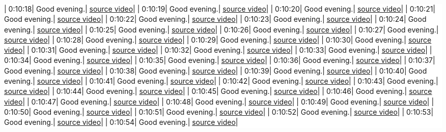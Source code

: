 | 0:10:18| Good evening.| [source video](https://archive.org/details/co-com-r-267-210823?start=618)|
| 0:10:19| Good evening.| [source video](https://archive.org/details/co-com-r-267-210823?start=619)|
| 0:10:20| Good evening.| [source video](https://archive.org/details/co-com-r-267-210823?start=620)|
| 0:10:21| Good evening.| [source video](https://archive.org/details/co-com-r-267-210823?start=621)|
| 0:10:22| Good evening.| [source video](https://archive.org/details/co-com-r-267-210823?start=622)|
| 0:10:23| Good evening.| [source video](https://archive.org/details/co-com-r-267-210823?start=623)|
| 0:10:24| Good evening.| [source video](https://archive.org/details/co-com-r-267-210823?start=624)|
| 0:10:25| Good evening.| [source video](https://archive.org/details/co-com-r-267-210823?start=625)|
| 0:10:26| Good evening.| [source video](https://archive.org/details/co-com-r-267-210823?start=626)|
| 0:10:27| Good evening.| [source video](https://archive.org/details/co-com-r-267-210823?start=627)|
| 0:10:28| Good evening.| [source video](https://archive.org/details/co-com-r-267-210823?start=628)|
| 0:10:29| Good evening.| [source video](https://archive.org/details/co-com-r-267-210823?start=629)|
| 0:10:30| Good evening.| [source video](https://archive.org/details/co-com-r-267-210823?start=630)|
| 0:10:31| Good evening.| [source video](https://archive.org/details/co-com-r-267-210823?start=631)|
| 0:10:32| Good evening.| [source video](https://archive.org/details/co-com-r-267-210823?start=632)|
| 0:10:33| Good evening.| [source video](https://archive.org/details/co-com-r-267-210823?start=633)|
| 0:10:34| Good evening.| [source video](https://archive.org/details/co-com-r-267-210823?start=634)|
| 0:10:35| Good evening.| [source video](https://archive.org/details/co-com-r-267-210823?start=635)|
| 0:10:36| Good evening.| [source video](https://archive.org/details/co-com-r-267-210823?start=636)|
| 0:10:37| Good evening.| [source video](https://archive.org/details/co-com-r-267-210823?start=637)|
| 0:10:38| Good evening.| [source video](https://archive.org/details/co-com-r-267-210823?start=638)|
| 0:10:39| Good evening.| [source video](https://archive.org/details/co-com-r-267-210823?start=639)|
| 0:10:40| Good evening.| [source video](https://archive.org/details/co-com-r-267-210823?start=640)|
| 0:10:41| Good evening.| [source video](https://archive.org/details/co-com-r-267-210823?start=641)|
| 0:10:42| Good evening.| [source video](https://archive.org/details/co-com-r-267-210823?start=642)|
| 0:10:43| Good evening.| [source video](https://archive.org/details/co-com-r-267-210823?start=643)|
| 0:10:44| Good evening.| [source video](https://archive.org/details/co-com-r-267-210823?start=644)|
| 0:10:45| Good evening.| [source video](https://archive.org/details/co-com-r-267-210823?start=645)|
| 0:10:46| Good evening.| [source video](https://archive.org/details/co-com-r-267-210823?start=646)|
| 0:10:47| Good evening.| [source video](https://archive.org/details/co-com-r-267-210823?start=647)|
| 0:10:48| Good evening.| [source video](https://archive.org/details/co-com-r-267-210823?start=648)|
| 0:10:49| Good evening.| [source video](https://archive.org/details/co-com-r-267-210823?start=649)|
| 0:10:50| Good evening.| [source video](https://archive.org/details/co-com-r-267-210823?start=650)|
| 0:10:51| Good evening.| [source video](https://archive.org/details/co-com-r-267-210823?start=651)|
| 0:10:52| Good evening.| [source video](https://archive.org/details/co-com-r-267-210823?start=652)|
| 0:10:53| Good evening.| [source video](https://archive.org/details/co-com-r-267-210823?start=653)|
| 0:10:54| Good evening.| [source video](https://archive.org/details/co-com-r-267-210823?start=654)|